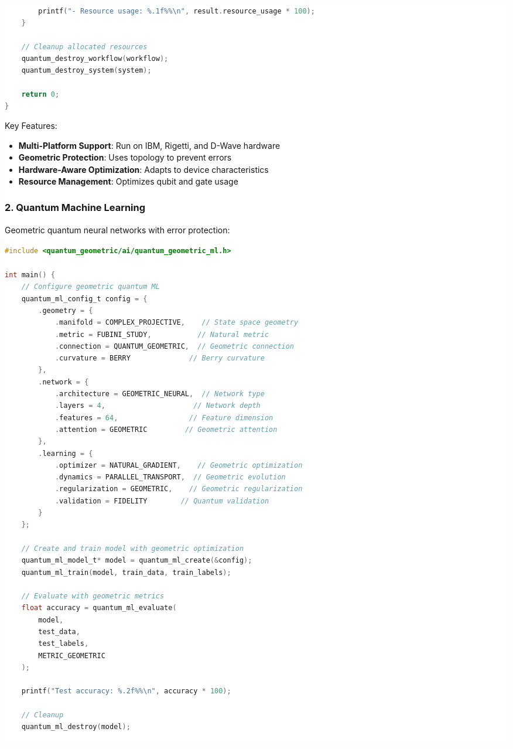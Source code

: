 ```c
        printf("- Resource usage: %.1f%%\n", result.resource_usage * 100);
    }
    
    // Cleanup allocated resources
    quantum_destroy_workflow(workflow);
    quantum_destroy_system(system);
    
    return 0;
}
```

Key Features:
- **Multi-Platform Support**: Run on IBM, Rigetti, and D-Wave hardware
- **Geometric Protection**: Uses topology to prevent errors
- **Hardware-Aware Optimization**: Adapts to device characteristics
- **Resource Management**: Optimizes qubit and gate usage

### 2. Quantum Machine Learning

Geometric quantum neural networks with error protection:

```c
#include <quantum_geometric/ai/quantum_geometric_ml.h>

int main() {
    // Configure geometric quantum ML
    quantum_ml_config_t config = {
        .geometry = {
            .manifold = COMPLEX_PROJECTIVE,    // State space geometry
            .metric = FUBINI_STUDY,           // Natural metric
            .connection = QUANTUM_GEOMETRIC,  // Geometric connection
            .curvature = BERRY              // Berry curvature
        },
        .network = {
            .architecture = GEOMETRIC_NEURAL,  // Network type
            .layers = 4,                     // Network depth
            .features = 64,                 // Feature dimension
            .attention = GEOMETRIC         // Geometric attention
        },
        .learning = {
            .optimizer = NATURAL_GRADIENT,    // Geometric optimization
            .dynamics = PARALLEL_TRANSPORT,  // Geometric evolution
            .regularization = GEOMETRIC,    // Geometric regularization
            .validation = FIDELITY        // Quantum validation
        }
    };
    
    // Create and train model with geometric optimization
    quantum_ml_model_t* model = quantum_ml_create(&config);
    quantum_ml_train(model, train_data, train_labels);
    
    // Evaluate with geometric metrics
    float accuracy = quantum_ml_evaluate(
        model,
        test_data,
        test_labels,
        METRIC_GEOMETRIC
    );
    
    printf("Test accuracy: %.2f%%\n", accuracy * 100);
    
    // Cleanup
    quantum_ml_destroy(model);
    
```